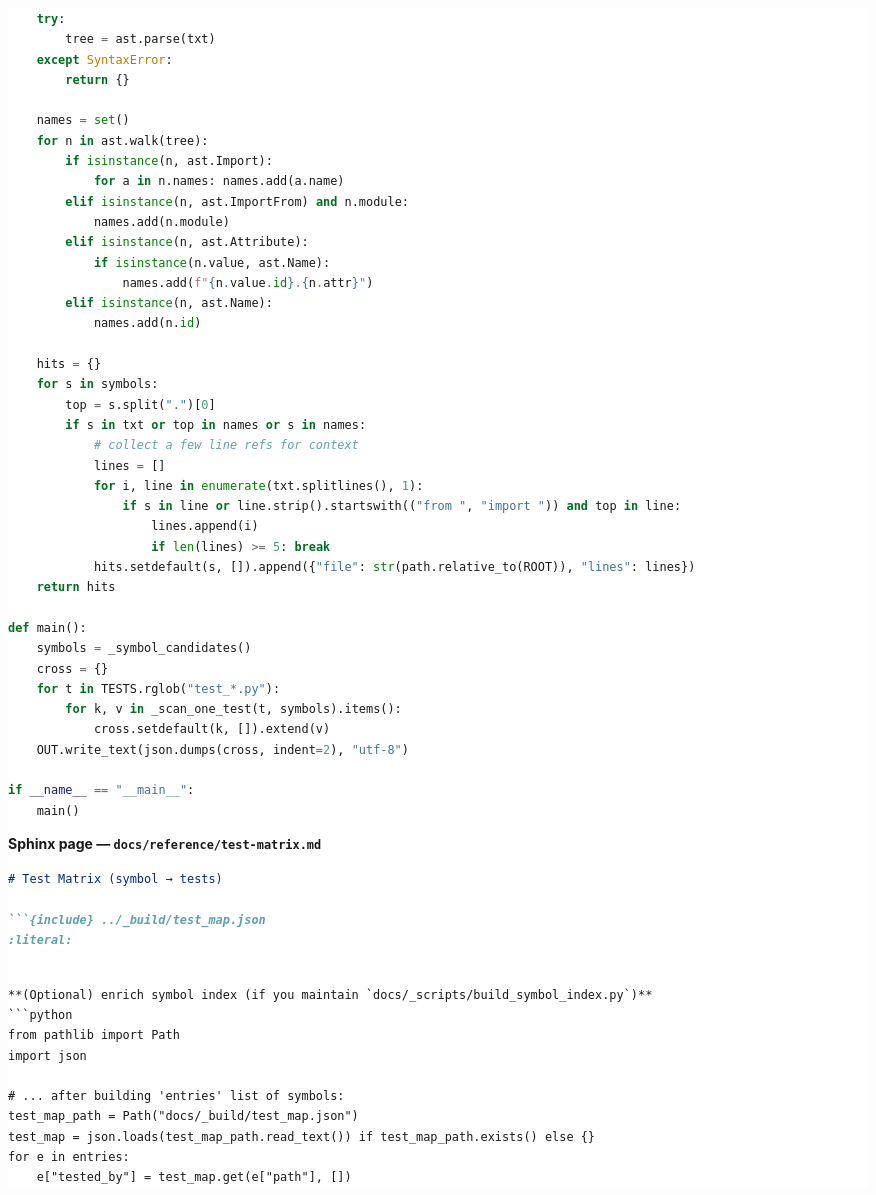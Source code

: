 ```python
    try:
        tree = ast.parse(txt)
    except SyntaxError:
        return {}

    names = set()
    for n in ast.walk(tree):
        if isinstance(n, ast.Import):
            for a in n.names: names.add(a.name)
        elif isinstance(n, ast.ImportFrom) and n.module:
            names.add(n.module)
        elif isinstance(n, ast.Attribute):
            if isinstance(n.value, ast.Name):
                names.add(f"{n.value.id}.{n.attr}")
        elif isinstance(n, ast.Name):
            names.add(n.id)

    hits = {}
    for s in symbols:
        top = s.split(".")[0]
        if s in txt or top in names or s in names:
            # collect a few line refs for context
            lines = []
            for i, line in enumerate(txt.splitlines(), 1):
                if s in line or line.strip().startswith(("from ", "import ")) and top in line:
                    lines.append(i)
                    if len(lines) >= 5: break
            hits.setdefault(s, []).append({"file": str(path.relative_to(ROOT)), "lines": lines})
    return hits

def main():
    symbols = _symbol_candidates()
    cross = {}
    for t in TESTS.rglob("test_*.py"):
        for k, v in _scan_one_test(t, symbols).items():
            cross.setdefault(k, []).extend(v)
    OUT.write_text(json.dumps(cross, indent=2), "utf-8")

if __name__ == "__main__":
    main()
```

**Sphinx page — `docs/reference/test-matrix.md`**

````md
# Test Matrix (symbol → tests)

```{include} ../_build/test_map.json
:literal:
````

````

**(Optional) enrich symbol index (if you maintain `docs/_scripts/build_symbol_index.py`)**
```python
from pathlib import Path
import json

# ... after building 'entries' list of symbols:
test_map_path = Path("docs/_build/test_map.json")
test_map = json.loads(test_map_path.read_text()) if test_map_path.exists() else {}
for e in entries:
    e["tested_by"] = test_map.get(e["path"], [])
````
